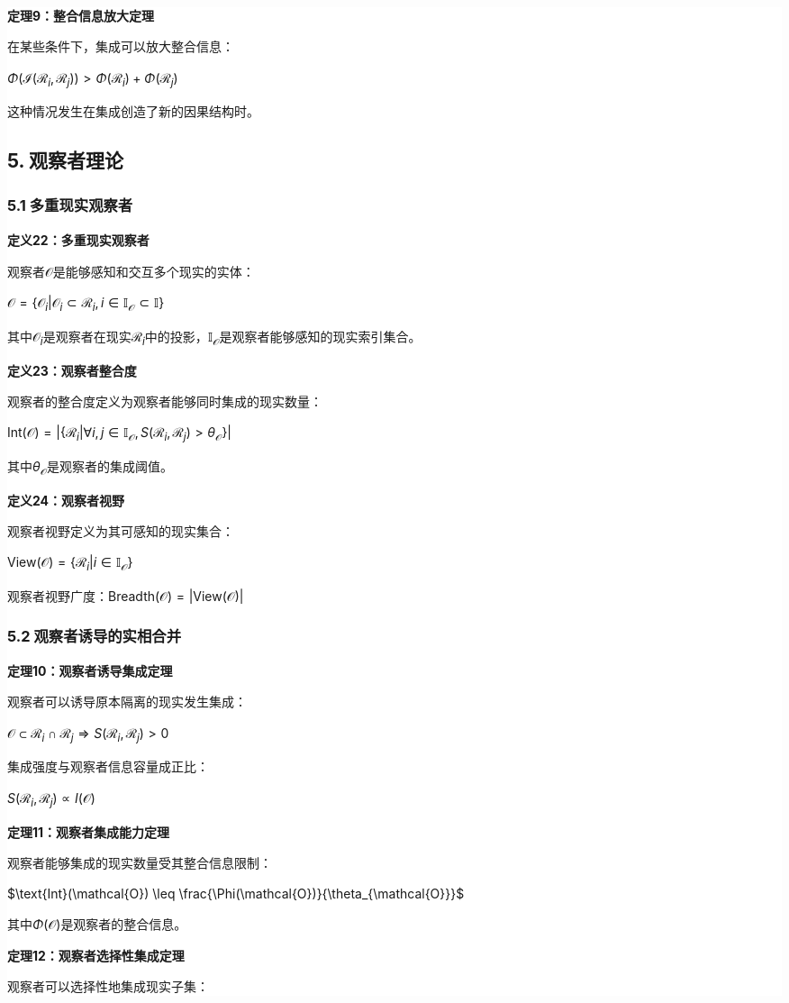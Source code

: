 **定理9：整合信息放大定理**

在某些条件下，集成可以放大整合信息：

$`\Phi(\mathcal{I}(\mathcal{R}_i, \mathcal{R}_j)) > \Phi(\mathcal{R}_i) + \Phi(\mathcal{R}_j)`$

这种情况发生在集成创造了新的因果结构时。

## 5. 观察者理论

### 5.1 多重现实观察者

**定义22：多重现实观察者**

观察者$`\mathcal{O}`$是能够感知和交互多个现实的实体：

$`\mathcal{O} = \{\mathcal{O}_i | \mathcal{O}_i \subset \mathcal{R}_i, i \in \mathbb{I}_{\mathcal{O}} \subset \mathbb{I}\}`$

其中$`\mathcal{O}_i`$是观察者在现实$`\mathcal{R}_i`$中的投影，$`\mathbb{I}_{\mathcal{O}}`$是观察者能够感知的现实索引集合。

**定义23：观察者整合度**

观察者的整合度定义为观察者能够同时集成的现实数量：

$`\text{Int}(\mathcal{O}) = \left|\{\mathcal{R}_i | \forall i,j \in \mathbb{I}_{\mathcal{O}}, S(\mathcal{R}_i, \mathcal{R}_j) > \theta_{\mathcal{O}}\}\right|`$

其中$`\theta_{\mathcal{O}}`$是观察者的集成阈值。

**定义24：观察者视野**

观察者视野定义为其可感知的现实集合：

$`\text{View}(\mathcal{O}) = \{\mathcal{R}_i | i \in \mathbb{I}_{\mathcal{O}}\}`$

观察者视野广度：$`\text{Breadth}(\mathcal{O}) = |\text{View}(\mathcal{O})|`$

### 5.2 观察者诱导的实相合并

**定理10：观察者诱导集成定理**

观察者可以诱导原本隔离的现实发生集成：

$`\mathcal{O} \subset \mathcal{R}_i \cap \mathcal{R}_j \Rightarrow S(\mathcal{R}_i, \mathcal{R}_j) > 0`$

集成强度与观察者信息容量成正比：

$`S(\mathcal{R}_i, \mathcal{R}_j) \propto I(\mathcal{O})`$

**定理11：观察者集成能力定理**

观察者能够集成的现实数量受其整合信息限制：

$`\text{Int}(\mathcal{O}) \leq \frac{\Phi(\mathcal{O})}{\theta_{\mathcal{O}}}`$

其中$`\Phi(\mathcal{O})`$是观察者的整合信息。

**定理12：观察者选择性集成定理**

观察者可以选择性地集成现实子集：
